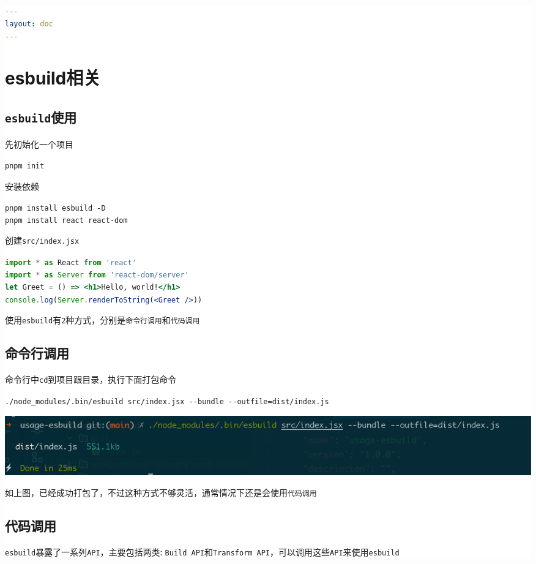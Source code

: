 ```yaml
---
layout: doc
---
```


# esbuild相关

## `esbuild`使用

先初始化一个项目

```shell
pnpm init
```

安装依赖

```shell
pnpm install esbuild -D
pnpm install react react-dom
```

创建`src/index.jsx`

```jsx
import * as React from 'react'
import * as Server from 'react-dom/server'
let Greet = () => <h1>Hello, world!</h1>
console.log(Server.renderToString(<Greet />))
```

使用`esbuild`有`2`种方式，分别是`命令行调用`和`代码调用`

## 命令行调用

命令行中`cd`到项目跟目录，执行下面打包命令

```shell
./node_modules/.bin/esbuild src/index.jsx --bundle --outfile=dist/index.js
```

![](/image/Vite/usage-esbuild/1.png)

如上图，已经成功打包了，不过这种方式不够灵活，通常情况下还是会使用`代码调用`

## 代码调用

`esbuild`暴露了一系列`API`，主要包括两类: `Build API`和`Transform API`，可以调用这些`API`来使用`esbuild`

